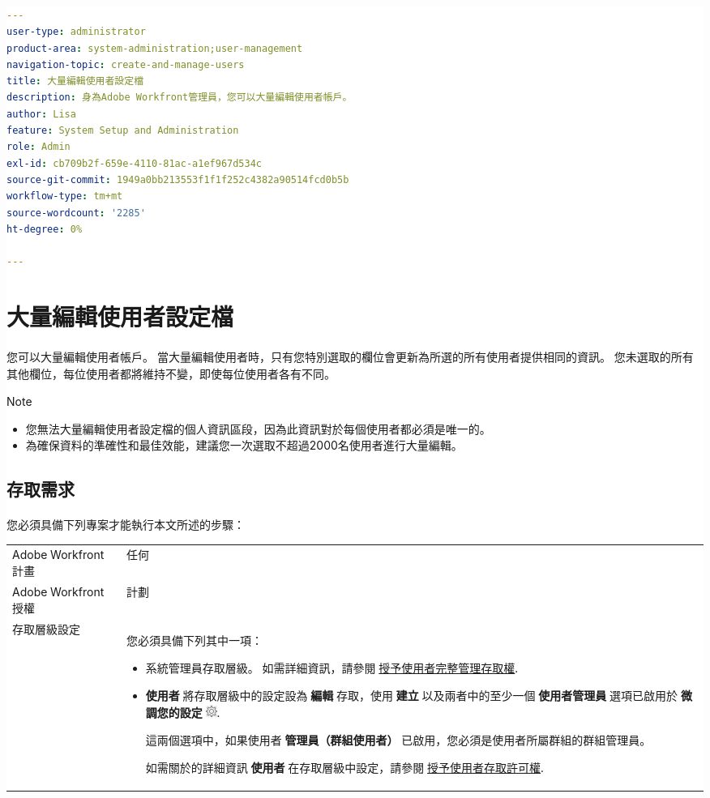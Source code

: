 ```yaml
---
user-type: administrator
product-area: system-administration;user-management
navigation-topic: create-and-manage-users
title: 大量編輯使用者設定檔
description: 身為Adobe Workfront管理員，您可以大量編輯使用者帳戶。
author: Lisa
feature: System Setup and Administration
role: Admin
exl-id: cb709b2f-659e-4110-81ac-a1ef967d534c
source-git-commit: 1949a0bb213553f1f1f252c4382a90514fcd0b5b
workflow-type: tm+mt
source-wordcount: '2285'
ht-degree: 0%

---
```


# 大量編輯使用者設定檔



您可以大量編輯使用者帳戶。 當大量編輯使用者時，只有您特別選取的欄位會更新為所選的所有使用者提供相同的資訊。 您未選取的所有其他欄位，每位使用者都將維持不變，即使每位使用者各有不同。

>[!NOTE]
>
>* 您無法大量編輯使用者設定檔的個人資訊區段，因為此資訊對於每個使用者都必須是唯一的。
>* 為確保資料的準確性和最佳效能，建議您一次選取不超過2000名使用者進行大量編輯。
>

## 存取需求

您必須具備下列專案才能執行本文所述的步驟：

<table style="table-layout:auto"> 
 <col> 
 <col> 
 <tbody> 
  <tr> 
   <td role="rowheader">Adobe Workfront計畫</td> 
   <td>任何</td> 
  </tr> 
  <tr> 
   <td role="rowheader">Adobe Workfront授權</td> 
   <td>計劃</td> 
  </tr> 
  <tr> 
   <td role="rowheader">存取層級設定</td> 
   <td> <p>您必須具備下列其中一項：</p> 
    <ul> 
     <li> <p>系統管理員存取層級。 如需詳細資訊，請參閱 <a href="../../../administration-and-setup/add-users/configure-and-grant-access/grant-a-user-full-administrative-access.md" class="MCXref xref">授予使用者完整管理存取權</a>. </p> </li> 
     <li> <p><b>使用者</b> 將存取層級中的設定設為 <b>編輯</b> 存取，使用 <b>建立</b> 以及兩者中的至少一個 <b>使用者管理員</b> 選項已啟用於 <b>微調您的設定</b> <img src="assets/gear-icon-in-access-levels.png">. </p> <p>這兩個選項中，如果使用者 <b>管理員（群組使用者）</b> 已啟用，您必須是使用者所屬群組的群組管理員。</p> <p>如需關於的詳細資訊 <b>使用者</b> 在存取層級中設定，請參閱 <a href="../../../administration-and-setup/add-users/configure-and-grant-access/grant-access-other-users.md" class="MCXref xref">授予使用者存取許可權</a>.</p> </li> 
    </ul> </td> 
  </tr> 
 </tbody> 
</table>
